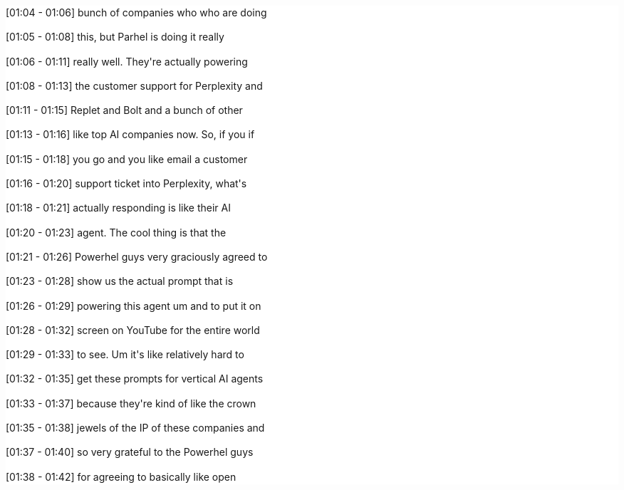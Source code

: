 [01:04 - 01:06]
bunch of companies who who are doing

[01:05 - 01:08]
this, but Parhel is doing it really

[01:06 - 01:11]
really well. They're actually powering

[01:08 - 01:13]
the customer support for Perplexity and

[01:11 - 01:15]
Replet and Bolt and a bunch of other

[01:13 - 01:16]
like top AI companies now. So, if you if

[01:15 - 01:18]
you go and you like email a customer

[01:16 - 01:20]
support ticket into Perplexity, what's

[01:18 - 01:21]
actually responding is like their AI

[01:20 - 01:23]
agent. The cool thing is that the

[01:21 - 01:26]
Powerhel guys very graciously agreed to

[01:23 - 01:28]
show us the actual prompt that is

[01:26 - 01:29]
powering this agent um and to put it on

[01:28 - 01:32]
screen on YouTube for the entire world

[01:29 - 01:33]
to see. Um it's like relatively hard to

[01:32 - 01:35]
get these prompts for vertical AI agents

[01:33 - 01:37]
because they're kind of like the crown

[01:35 - 01:38]
jewels of the IP of these companies and

[01:37 - 01:40]
so very grateful to the Powerhel guys

[01:38 - 01:42]
for agreeing to basically like open
